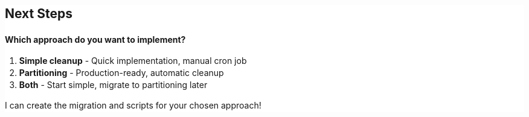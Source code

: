 
## Next Steps

**Which approach do you want to implement?**

1. **Simple cleanup** - Quick implementation, manual cron job
2. **Partitioning** - Production-ready, automatic cleanup
3. **Both** - Start simple, migrate to partitioning later

I can create the migration and scripts for your chosen approach!
